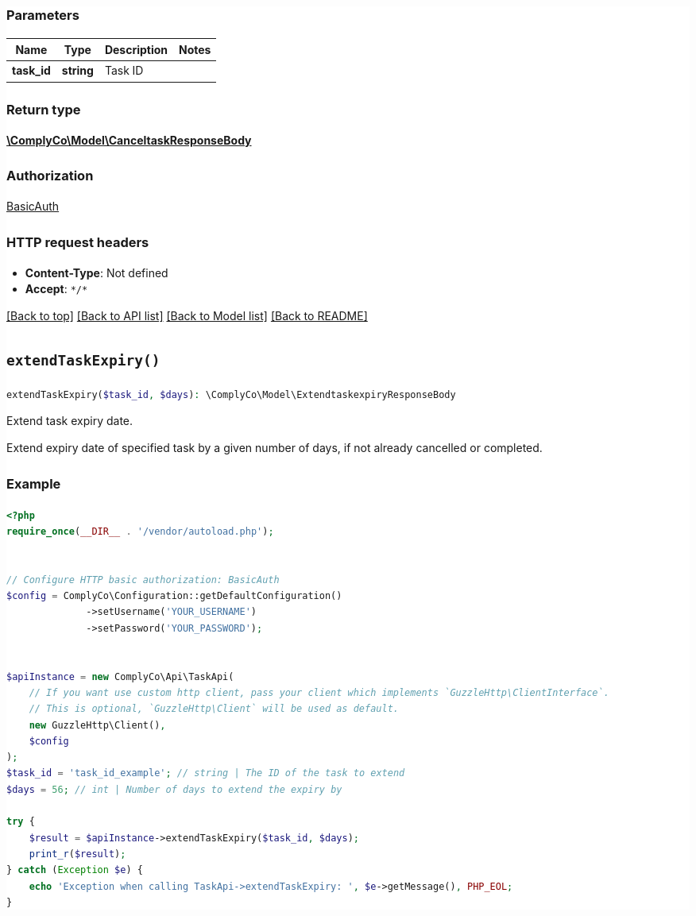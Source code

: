 ### Parameters

| Name | Type | Description  | Notes |
| ------------- | ------------- | ------------- | ------------- |
| **task_id** | **string**| Task ID | |

### Return type

[**\ComplyCo\Model\CanceltaskResponseBody**](../Model/CanceltaskResponseBody.md)

### Authorization

[BasicAuth](../../README.md#BasicAuth)

### HTTP request headers

- **Content-Type**: Not defined
- **Accept**: `*/*`

[[Back to top]](#) [[Back to API list]](../../README.md#endpoints)
[[Back to Model list]](../../README.md#models)
[[Back to README]](../../README.md)

## `extendTaskExpiry()`

```php
extendTaskExpiry($task_id, $days): \ComplyCo\Model\ExtendtaskexpiryResponseBody
```

Extend task expiry date.

Extend expiry date of specified task by a given number of days, if not already cancelled or completed.

### Example

```php
<?php
require_once(__DIR__ . '/vendor/autoload.php');


// Configure HTTP basic authorization: BasicAuth
$config = ComplyCo\Configuration::getDefaultConfiguration()
              ->setUsername('YOUR_USERNAME')
              ->setPassword('YOUR_PASSWORD');


$apiInstance = new ComplyCo\Api\TaskApi(
    // If you want use custom http client, pass your client which implements `GuzzleHttp\ClientInterface`.
    // This is optional, `GuzzleHttp\Client` will be used as default.
    new GuzzleHttp\Client(),
    $config
);
$task_id = 'task_id_example'; // string | The ID of the task to extend
$days = 56; // int | Number of days to extend the expiry by

try {
    $result = $apiInstance->extendTaskExpiry($task_id, $days);
    print_r($result);
} catch (Exception $e) {
    echo 'Exception when calling TaskApi->extendTaskExpiry: ', $e->getMessage(), PHP_EOL;
}
```
